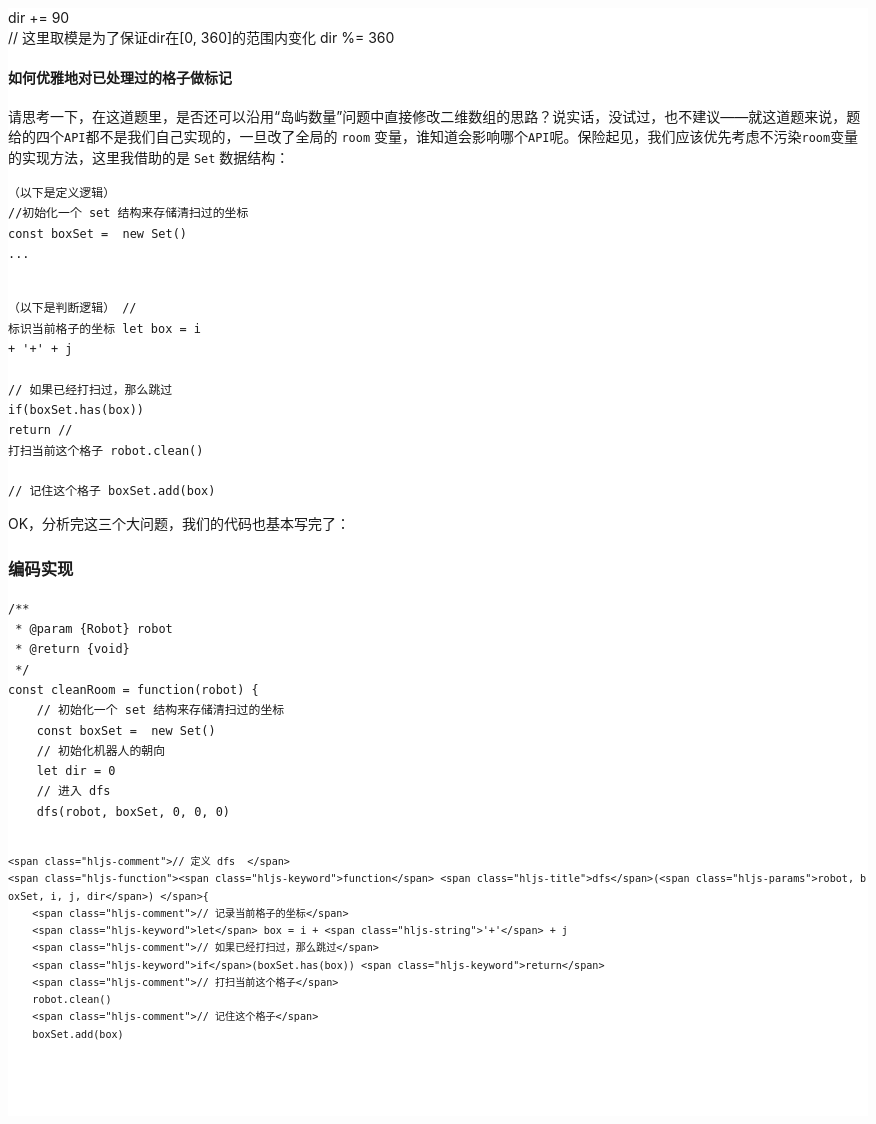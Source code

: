dir += <span class="hljs-number">90</span>  
<span class="hljs-comment">// 这里取模是为了保证dir在[0, 360]的范围内变化</span>
dir %= <span class="hljs-number">360</span> 
</code></pre>
<h4>如何优雅地对已处理过的格子做标记</h4>
<p>请思考一下，在这道题里，是否还可以沿用“岛屿数量”问题中直接修改二维数组的思路？说实话，没试过，也不建议——就这道题来说，题给的四个<code>API</code>都不是我们自己实现的，一旦改了全局的 <code>room</code> 变量，谁知道会影响哪个<code>API</code>呢。保险起见，我们应该优先考虑不污染<code>room</code>变量的实现方法，这里我借助的是 <code>Set</code> 数据结构：     </p>
<pre><code class="hljs language-js">（以下是定义逻辑）
<span class="hljs-comment">//初始化一个 set 结构来存储清扫过的坐标</span>
<span class="hljs-keyword">const</span> boxSet =  <span class="hljs-keyword">new</span> <span class="hljs-built_in">Set</span>()  
...

（以下是判断逻辑）
<span class="hljs-comment">// 标识当前格子的坐标</span>
<span class="hljs-keyword">let</span> box = i + <span class="hljs-string">'+'</span> + j  
<span class="hljs-comment">// 如果已经打扫过，那么跳过</span>
<span class="hljs-keyword">if</span>(boxSet.has(box)) <span class="hljs-keyword">return</span> 
<span class="hljs-comment">// 打扫当前这个格子</span>
robot.clean()  
<span class="hljs-comment">// 记住这个格子</span>
boxSet.add(box)
</code></pre>
<p>OK，分析完这三个大问题，我们的代码也基本写完了：</p>
<h3>编码实现</h3>
<pre><code class="hljs language-js"><span class="hljs-comment">/**
 * <span class="hljs-doctag">@param <span class="hljs-type">{Robot}</span> <span class="hljs-variable">robot</span></span>
 * <span class="hljs-doctag">@return <span class="hljs-type">{void}</span></span>
 */</span>
<span class="hljs-keyword">const</span> cleanRoom = <span class="hljs-function"><span class="hljs-keyword">function</span>(<span class="hljs-params">robot</span>) </span>{
    <span class="hljs-comment">// 初始化一个 set 结构来存储清扫过的坐标</span>
    <span class="hljs-keyword">const</span> boxSet =  <span class="hljs-keyword">new</span> <span class="hljs-built_in">Set</span>()  
    <span class="hljs-comment">// 初始化机器人的朝向</span>
    <span class="hljs-keyword">let</span> dir = <span class="hljs-number">0</span>  
    <span class="hljs-comment">// 进入 dfs</span>
    dfs(robot, boxSet, <span class="hljs-number">0</span>, <span class="hljs-number">0</span>, <span class="hljs-number">0</span>)

    <span class="hljs-comment">// 定义 dfs  </span>
    <span class="hljs-function"><span class="hljs-keyword">function</span> <span class="hljs-title">dfs</span>(<span class="hljs-params">robot, boxSet, i, j, dir</span>) </span>{
        <span class="hljs-comment">// 记录当前格子的坐标</span>
        <span class="hljs-keyword">let</span> box = i + <span class="hljs-string">'+'</span> + j  
        <span class="hljs-comment">// 如果已经打扫过，那么跳过</span>
        <span class="hljs-keyword">if</span>(boxSet.has(box)) <span class="hljs-keyword">return</span> 
        <span class="hljs-comment">// 打扫当前这个格子</span>
        robot.clean()  
        <span class="hljs-comment">// 记住这个格子</span>
        boxSet.add(box)

